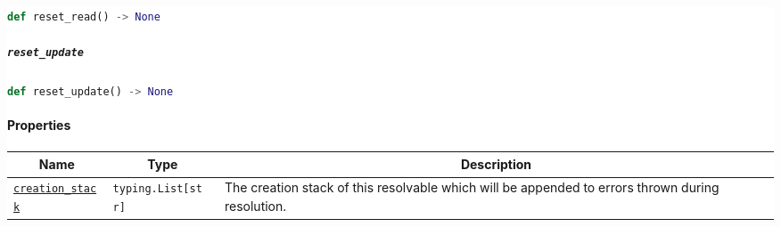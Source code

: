 ```python
def reset_read() -> None
```

##### `reset_update` <a name="reset_update" id="@cdktf/provider-azurerm.labServiceSchedule.LabServiceScheduleTimeoutsOutputReference.resetUpdate"></a>

```python
def reset_update() -> None
```


#### Properties <a name="Properties" id="Properties"></a>

| **Name** | **Type** | **Description** |
| --- | --- | --- |
| <code><a href="#@cdktf/provider-azurerm.labServiceSchedule.LabServiceScheduleTimeoutsOutputReference.property.creationStack">creation_stack</a></code> | <code>typing.List[str]</code> | The creation stack of this resolvable which will be appended to errors thrown during resolution. |

